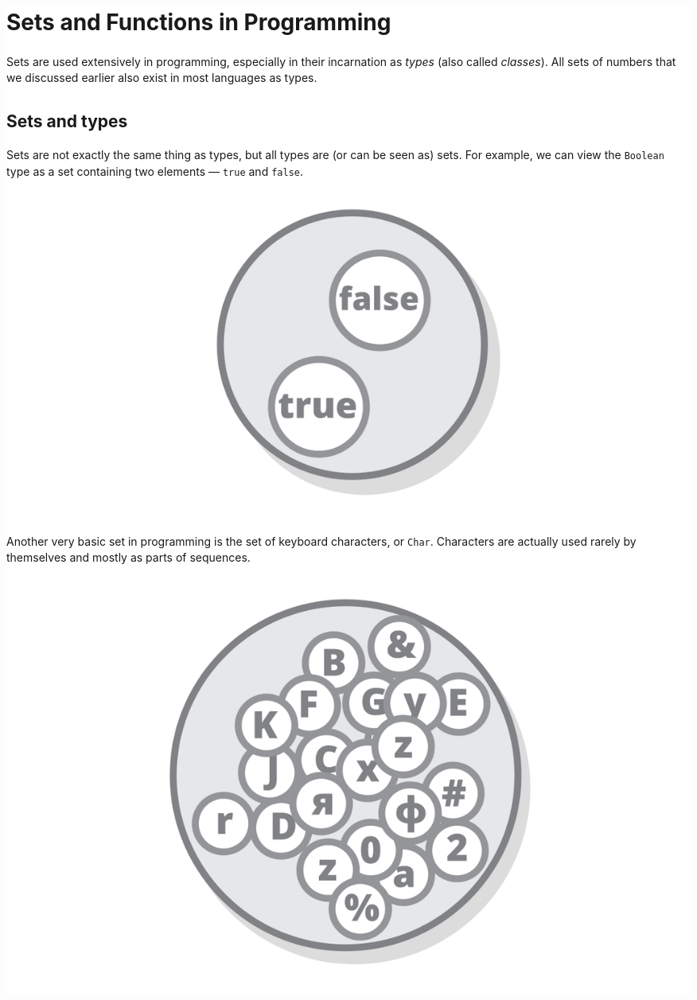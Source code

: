 Sets and Functions in Programming
===

Sets are used extensively in programming, especially in their incarnation as *types* (also called *classes*). All sets of numbers that we discussed earlier also exist in most languages as types.

Sets and types
---

Sets are not exactly the same thing as types, but all types are (or can be seen as) sets. For example, we can view the `Boolean` type as a set containing two elements &mdash; `true` and `false`.

![Set of boolean values](../01_set/boolean.svg)

Another very basic set in programming is the set of keyboard characters, or `Char`. Characters are actually used rarely by themselves and mostly as parts of sequences.

![Set of characters](../01_set/char.svg)
